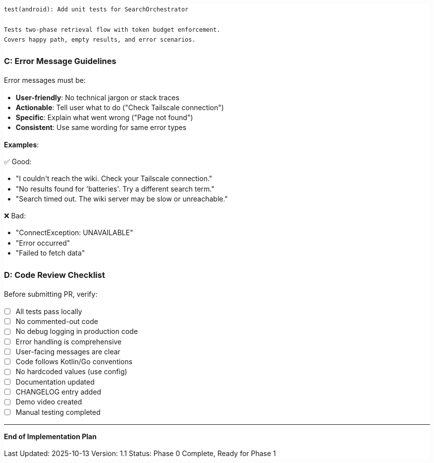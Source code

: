 ```
test(android): Add unit tests for SearchOrchestrator

Tests two-phase retrieval flow with token budget enforcement.
Covers happy path, empty results, and error scenarios.
```

### C: Error Message Guidelines

Error messages must be:

- **User-friendly**: No technical jargon or stack traces
- **Actionable**: Tell user what to do ("Check Tailscale connection")
- **Specific**: Explain what went wrong ("Page not found")
- **Consistent**: Use same wording for same error types

**Examples**:

✅ Good:

- "I couldn't reach the wiki. Check your Tailscale connection."
- "No results found for 'batteries'. Try a different search term."
- "Search timed out. The wiki server may be slow or unreachable."

❌ Bad:

- "ConnectException: UNAVAILABLE"
- "Error occurred"
- "Failed to fetch data"

### D: Code Review Checklist

Before submitting PR, verify:

- [ ] All tests pass locally
- [ ] No commented-out code
- [ ] No debug logging in production code
- [ ] Error handling is comprehensive
- [ ] User-facing messages are clear
- [ ] Code follows Kotlin/Go conventions
- [ ] No hardcoded values (use config)
- [ ] Documentation updated
- [ ] CHANGELOG entry added
- [ ] Demo video created
- [ ] Manual testing completed

---

**End of Implementation Plan**

Last Updated: 2025-10-13
Version: 1.1
Status: Phase 0 Complete, Ready for Phase 1
